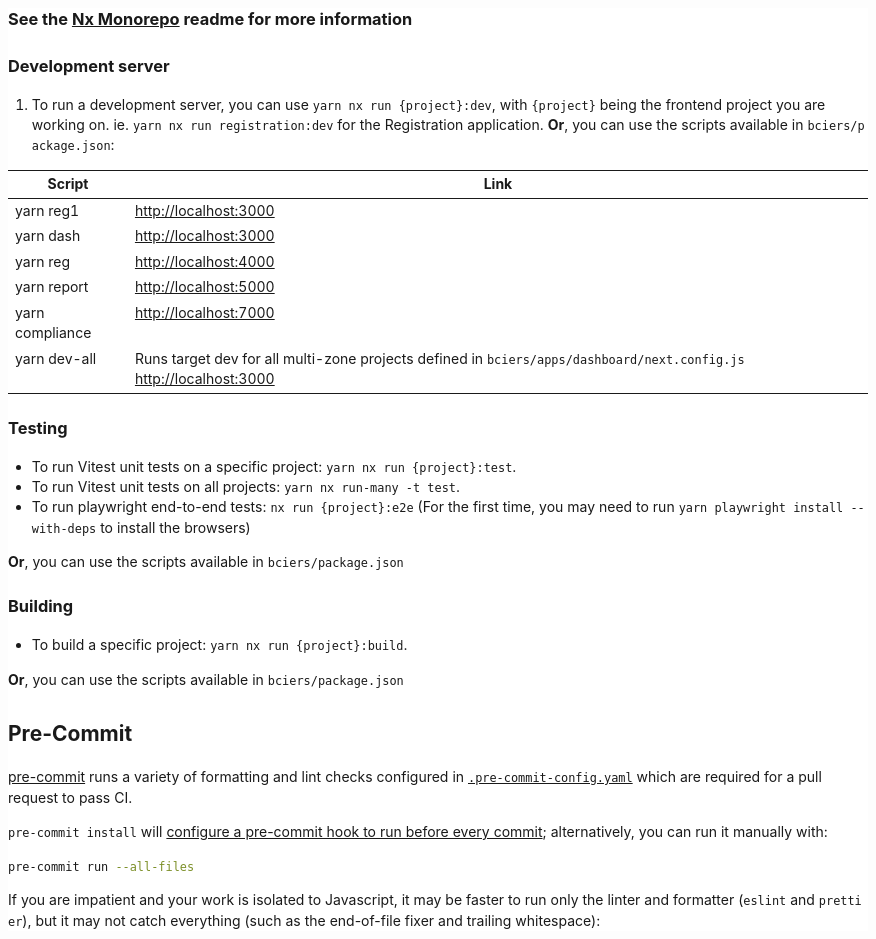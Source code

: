 ### See the [Nx Monorepo](./nx-monorepo.md) readme for more information

### Development server

1. To run a development server, you can use `yarn nx run {project}:dev`, with `{project}` being the frontend project you are working on. ie. `yarn nx run registration:dev` for the Registration application. **Or**, you can use the scripts available in `bciers/package.json`:

| Script          | Link                                                                                                                                         |
| --------------- | -------------------------------------------------------------------------------------------------------------------------------------------- |
| yarn reg1       | [http://localhost:3000](http://localhost:3000)                                                                                               |
| yarn dash       | [http://localhost:3000](http://localhost:3000)                                                                                               |
| yarn reg        | [http://localhost:4000](http://localhost:4000)                                                                                               |
| yarn report     | [http://localhost:5000](http://localhost:5000)                                                                                               |
| yarn compliance | [http://localhost:7000](http://localhost:7000)                                                                                               |
| yarn dev-all    | Runs target dev for all multi-zone projects defined in `bciers/apps/dashboard/next.config.js` [http://localhost:3000](http://localhost:3000) |

### Testing

- To run Vitest unit tests on a specific project: `yarn nx run {project}:test`.
- To run Vitest unit tests on all projects: `yarn nx run-many -t test`.
- To run playwright end-to-end tests: `nx run {project}:e2e` (For the first time, you may need to run `yarn playwright install --with-deps` to install the browsers)

**Or**, you can use the scripts available in `bciers/package.json`

### Building

- To build a specific project: `yarn nx run {project}:build`.

**Or**, you can use the scripts available in `bciers/package.json`

## Pre-Commit

[pre-commit](https://pre-commit.com/) runs a variety of formatting and lint checks configured in [`.pre-commit-config.yaml`](../.pre-commit-config.yaml) which are required for a pull request to pass CI.

`pre-commit install` will [configure a pre-commit hook to run before every commit](https://pre-commit.com/#usage); alternatively, you can run it manually with:

```bash
pre-commit run --all-files
```

If you are impatient and your work is isolated to Javascript, it may be faster to run only the linter and formatter (`eslint` and `prettier`), but it may not catch everything (such as the end-of-file fixer and trailing whitespace):
